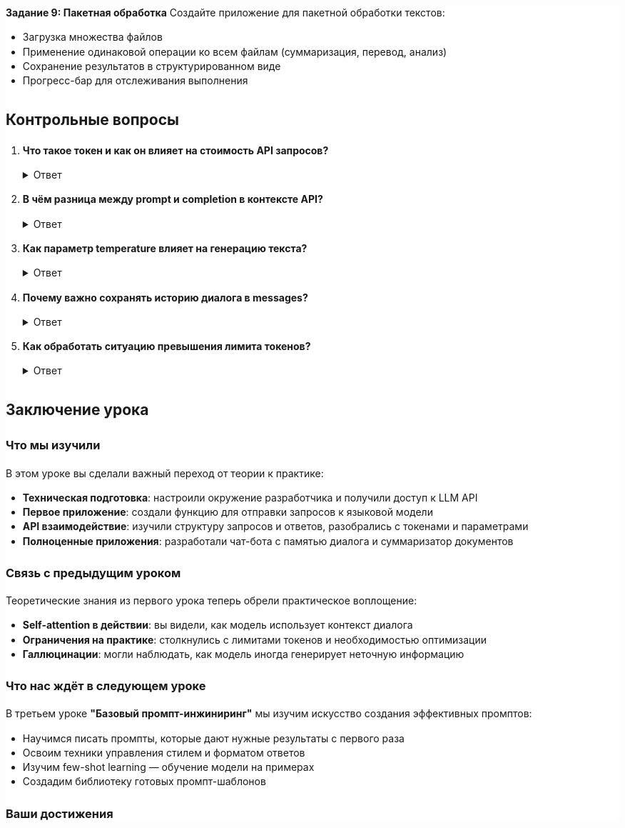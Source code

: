 **Задание 9: Пакетная обработка**
Создайте приложение для пакетной обработки текстов:
- Загрузка множества файлов
- Применение одинаковой операции ко всем файлам (суммаризация, перевод, анализ)
- Сохранение результатов в структурированном виде
- Прогресс-бар для отслеживания выполнения

## Контрольные вопросы

1. **Что такое токен и как он влияет на стоимость API запросов?**
   <details><summary>Ответ</summary></details>

2. **В чём разница между prompt и completion в контексте API?**
   <details><summary>Ответ</summary></details>

3. **Как параметр temperature влияет на генерацию текста?**
   <details><summary>Ответ</summary></details>

4. **Почему важно сохранять историю диалога в messages?**
   <details><summary>Ответ</summary></details>

5. **Как обработать ситуацию превышения лимита токенов?**
   <details><summary>Ответ</summary></details>

## Заключение урока

### Что мы изучили

В этом уроке вы сделали важный переход от теории к практике:

- **Техническая подготовка**: настроили окружение разработчика и получили доступ к LLM API
- **Первое приложение**: создали функцию для отправки запросов к языковой модели
- **API взаимодействие**: изучили структуру запросов и ответов, разобрались с токенами и параметрами
- **Полноценные приложения**: разработали чат-бота с памятью диалога и суммаризатор документов

### Связь с предыдущим уроком

Теоретические знания из первого урока теперь обрели практическое воплощение:
- **Self-attention в действии**: вы видели, как модель использует контекст диалога
- **Ограничения на практике**: столкнулись с лимитами токенов и необходимостью оптимизации
- **Галлюцинации**: могли наблюдать, как модель иногда генерирует неточную информацию

### Что нас ждёт в следующем уроке

В третьем уроке **"Базовый промпт-инжиниринг"** мы изучим искусство создания эффективных промптов:
- Научимся писать промпты, которые дают нужные результаты с первого раза
- Освоим техники управления стилем и форматом ответов
- Изучим few-shot learning — обучение модели на примерах
- Создадим библиотеку готовых промпт-шаблонов

### Ваши достижения
